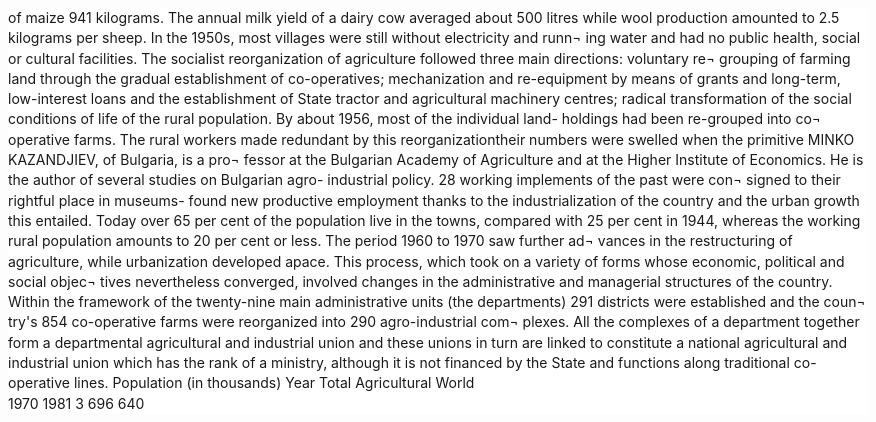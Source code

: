 of maize 941 kilograms. The annual milk
yield of a dairy cow averaged about 500 litres
while wool production amounted to 2.5
kilograms per sheep. In the 1950s, most
villages were still without electricity and runn¬
ing water and had no public health, social or
cultural facilities.
The socialist reorganization of agriculture
followed three main directions: voluntary re¬
grouping of farming land through the
gradual establishment of co-operatives;
mechanization and re-equipment by means of
grants and long-term, low-interest loans and
the establishment of State tractor and
agricultural machinery centres; radical
transformation of the social conditions of life
of the rural population.
By about 1956, most of the individual land-
holdings had been re-grouped into co¬
operative farms. The rural workers made
redundant by this reorganizationtheir
numbers were swelled when the primitive
MINKO KAZANDJIEV, of Bulgaria, is a pro¬
fessor at the Bulgarian Academy of Agriculture
and at the Higher Institute of Economics. He is
the author of several studies on Bulgarian agro-
industrial policy.
28
working implements of the past were con¬
signed to their rightful place in museums-
found new productive employment thanks
to the industrialization of the country and
the urban growth this entailed. Today over
65 per cent of the population live in the
towns, compared with 25 per cent in 1944,
whereas the working rural population
amounts to 20 per cent or less.
The period 1960 to 1970 saw further ad¬
vances in the restructuring of agriculture,
while urbanization developed apace. This
process, which took on a variety of forms
whose economic, political and social objec¬
tives nevertheless converged, involved
changes in the administrative and
managerial structures of the country.
Within the framework of the twenty-nine
main administrative units (the departments)
291 districts were established and the coun¬
try's 854 co-operative farms were
reorganized into 290 agro-industrial com¬
plexes. All the complexes of a department
together form a departmental agricultural
and industrial union and these unions in
turn are linked to constitute a national
agricultural and industrial union which has
the rank of a ministry, although it is not
financed by the State and functions along
traditional co-operative lines.
Population (in thousands)
Year Total Agricultural
World 	
1970
1981
3 696 640